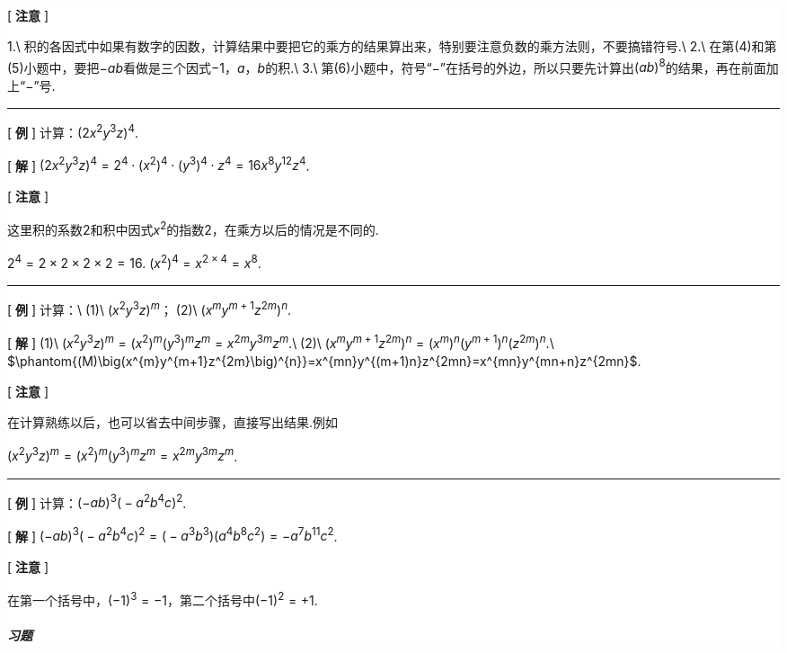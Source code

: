[ **注意** ]

1.\ 积的各因式中如果有数字的因数，计算结果中要把它的乘方的结果算出来，特别要注意负数的乘方法则，不要搞错符号.\\
2.\ 在第(4)和第(5)小题中，要把$-ab$看做是三个因式$-1$，$a$，$b$的积.\\
3.\ 第(6)小题中，符号“$-$”在括号的外边，所以只要先计算出$(ab)^{8}$的结果，再在前面加上“$-$”号.


***

[ **例** ] 
计算：$\big(2x^{2}y^{3}z\big)^{4}$.

[ **解** ] 
$\big(2x^{2}y^{3}z\big)^{4}=2^{4}\cdot\big(x^{2}\big)^{4}\cdot\big(y^{3}\big)^{4}\cdot z^{4}=16x^{8}y^{12}z^{4}$.

[ **注意** ]

这里积的系数$2$和积中因式$x^{2}$的指数$2$，在乘方以后的情况是不同的.


$2^{4}=2\times2\times2\times2=16$. $\big(x^{2}\big)^{4}=x^{2\times4}=x^{8}$.


***

[ **例** ] 
计算：\\
(1)\ $\big(x^{2}y^{3}z\big)^{m}$； (2)\ $\big(x^{m}y^{m+1}z^{2m}\big)^{n}$.

[ **解** ] 
(1)\ $\big(x^{2}y^{3}z\big)^{m}=\big(x^{2}\big)^{m}\big(y^{3}\big)^{m}z^{m}=x^{2m}y^{3m}z^{m}$.\\
(2)\ $\big(x^{m}y^{m+1}z^{2m}\big)^{n}=\big(x^{m}\big)^{n}\big(y^{m+1}\big)^{n}\big(z^{2m}\big)^{n}$.\\
$\phantom{(M)\big(x^{m}y^{m+1}z^{2m}\big)^{n}}=x^{mn}y^{(m+1)n}z^{2mn}=x^{mn}y^{mn+n}z^{2mn}$.

[ **注意** ]

在计算熟练以后，也可以省去中间步骤，直接写出结果.例如


$\big(x^{2}y^{3}z\big)^{m}=\big(x^{2}\big)^{m}\big(y^{3}\big)^{m}z^{m}=x^{2m}y^{3m}z^{m}$.


***

[ **例** ] 
计算：$(-ab)^{3}\big(-a^{2}b^{4}c\big)^{2}$.

[ **解** ] 
$(-ab)^{3}\big(-a^{2}b^{4}c\big)^{2}=\big(-a^{3}b^{3}\big)\big(a^{4}b^{8}c^{2}\big)=-a^{7}b^{11}c^{2}$.

[ **注意** ]

在第一个括号中，$(-1)^{3}=-1$，第二个括号中$(-1)^{2}=+1$.




<div class="note">
<h5>习题</h5>
</div>
